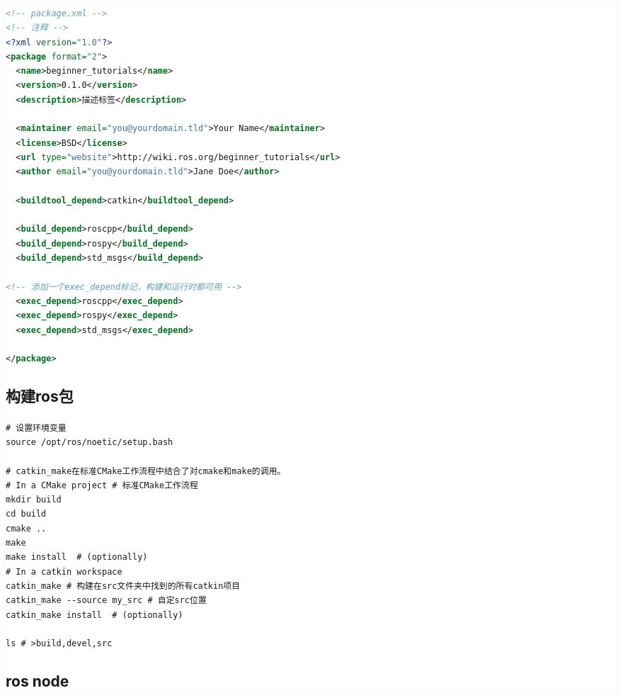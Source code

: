 ```xml
<!-- package.xml -->
<!-- 注释 -->
<?xml version="1.0"?>
<package format="2">
  <name>beginner_tutorials</name>
  <version>0.1.0</version>
  <description>描述标签</description>

  <maintainer email="you@yourdomain.tld">Your Name</maintainer>
  <license>BSD</license>
  <url type="website">http://wiki.ros.org/beginner_tutorials</url>
  <author email="you@yourdomain.tld">Jane Doe</author>

  <buildtool_depend>catkin</buildtool_depend>

  <build_depend>roscpp</build_depend>
  <build_depend>rospy</build_depend>
  <build_depend>std_msgs</build_depend>
    
<!-- 添加一个exec_depend标记，构建和运行时都可用 -->
  <exec_depend>roscpp</exec_depend>
  <exec_depend>rospy</exec_depend>
  <exec_depend>std_msgs</exec_depend>

</package>
```

## 构建ros包

```shell
# 设置环境变量
source /opt/ros/noetic/setup.bash

# catkin_make在标准CMake工作流程中结合了对cmake和make的调用。
# In a CMake project # 标准CMake工作流程
mkdir build
cd build
cmake ..
make
make install  # (optionally)
# In a catkin workspace
catkin_make # 构建在src文件夹中找到的所有catkin项目
catkin_make --source my_src # 自定src位置
catkin_make install  # (optionally)

ls # >build,devel,src
```

## ros node
